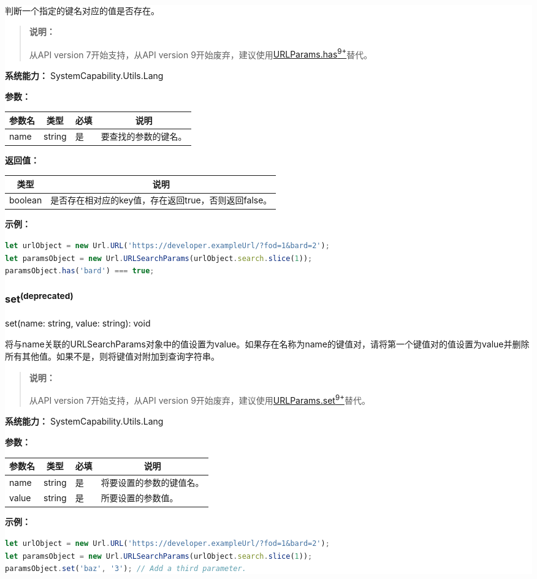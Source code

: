 判断一个指定的键名对应的值是否存在。

> **说明：**
>
> 从API version 7开始支持，从API version 9开始废弃，建议使用[URLParams.has<sup>9+</sup>](#has9)替代。

**系统能力：** SystemCapability.Utils.Lang

**参数：**

| 参数名 | 类型 | 必填 | 说明 |
| -------- | -------- | -------- | -------- |
| name | string | 是 | 要查找的参数的键名。 |

**返回值：**

| 类型 | 说明 |
| -------- | -------- |
| boolean | 是否存在相对应的key值，存在返回true，否则返回false。 |

**示例：**

```js
let urlObject = new Url.URL('https://developer.exampleUrl/?fod=1&bard=2');
let paramsObject = new Url.URLSearchParams(urlObject.search.slice(1)); 
paramsObject.has('bard') === true;
```


### set<sup>(deprecated)</sup>

set(name: string, value: string): void

将与name关联的URLSearchParams对象中的值设置为value。如果存在名称为name的键值对，请将第一个键值对的值设置为value并删除所有其他值。如果不是，则将键值对附加到查询字符串。

> **说明：**
>
> 从API version 7开始支持，从API version 9开始废弃，建议使用[URLParams.set<sup>9+</sup>](#set9)替代。

**系统能力：** SystemCapability.Utils.Lang

**参数：**

| 参数名 | 类型 | 必填 | 说明 |
| -------- | -------- | -------- | -------- |
| name | string | 是 | 将要设置的参数的键值名。 |
| value | string | 是 | 所要设置的参数值。 |

**示例：**

```js
let urlObject = new Url.URL('https://developer.exampleUrl/?fod=1&bard=2');
let paramsObject = new Url.URLSearchParams(urlObject.search.slice(1));
paramsObject.set('baz', '3'); // Add a third parameter.
```
